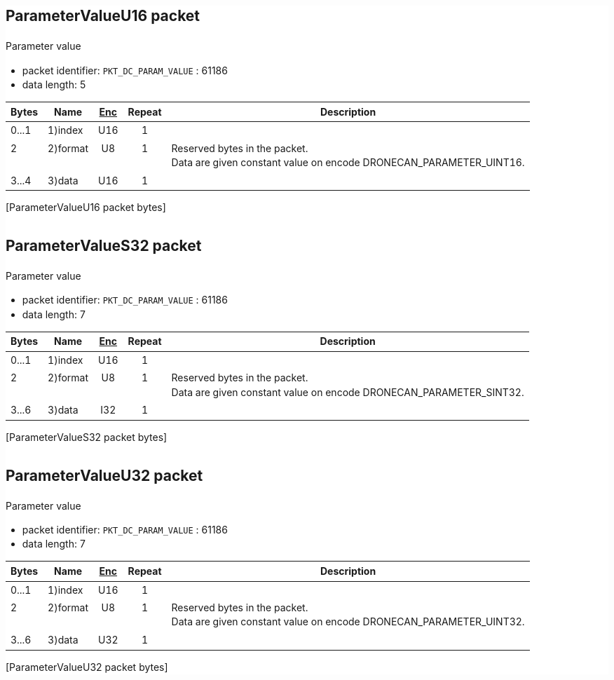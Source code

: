 ## <a name="PKT_DC_PARAM_VALUE"></a>ParameterValueU16 packet

Parameter value

- packet identifier: `PKT_DC_PARAM_VALUE` : 61186
- data length: 5


| Bytes | Name     | [Enc](#Enc) | Repeat | Description                                                                                         |
| ----- | -------- | :---------: | :----: | --------------------------------------------------------------------------------------------------- |
| 0...1 | 1)index  | U16         | 1      |                                                                                                     |
| 2     | 2)format | U8          | 1      | Reserved bytes in the packet.<br>Data are given constant value on encode DRONECAN_PARAMETER_UINT16. |
| 3...4 | 3)data   | U16         | 1      |                                                                                                     |
[ParameterValueU16 packet bytes]


## <a name="PKT_DC_PARAM_VALUE"></a>ParameterValueS32 packet

Parameter value

- packet identifier: `PKT_DC_PARAM_VALUE` : 61186
- data length: 7


| Bytes | Name     | [Enc](#Enc) | Repeat | Description                                                                                         |
| ----- | -------- | :---------: | :----: | --------------------------------------------------------------------------------------------------- |
| 0...1 | 1)index  | U16         | 1      |                                                                                                     |
| 2     | 2)format | U8          | 1      | Reserved bytes in the packet.<br>Data are given constant value on encode DRONECAN_PARAMETER_SINT32. |
| 3...6 | 3)data   | I32         | 1      |                                                                                                     |
[ParameterValueS32 packet bytes]


## <a name="PKT_DC_PARAM_VALUE"></a>ParameterValueU32 packet

Parameter value

- packet identifier: `PKT_DC_PARAM_VALUE` : 61186
- data length: 7


| Bytes | Name     | [Enc](#Enc) | Repeat | Description                                                                                         |
| ----- | -------- | :---------: | :----: | --------------------------------------------------------------------------------------------------- |
| 0...1 | 1)index  | U16         | 1      |                                                                                                     |
| 2     | 2)format | U8          | 1      | Reserved bytes in the packet.<br>Data are given constant value on encode DRONECAN_PARAMETER_UINT32. |
| 3...6 | 3)data   | U32         | 1      |                                                                                                     |
[ParameterValueU32 packet bytes]
